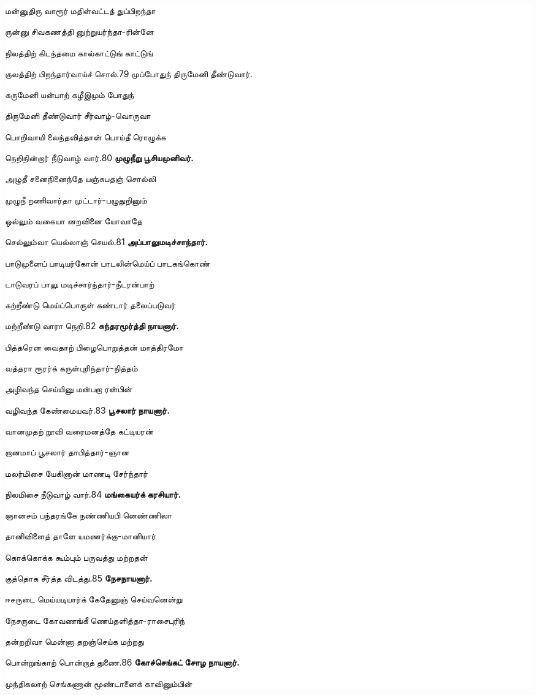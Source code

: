 மன்னுதிரு வாரூர் மதிள்வட்டத் துப்பிறந்தா  

ருன்னு சிவகணத்தி னுற்றுயர்ந்தா-ரின்னே  

நிலத்திற் கிடந்தமை கால்காட்டுங் காட்டுங்  

குலத்திற் பிறந்தார்வாய்ச் சொல்.79 முப்போதுந் திருமேனி தீண்டுவார்.  

கருமேனி யன்பாற் கழீஇமும் போதுந்  

திருமேனி தீண்டுவார் சீர்வாழ்-வொருவா  

பொறிவாயி லைந்தவித்தான் பொய்தீ ரொழுக்க  

நெறிநின்றார் நீடுவாழ் வார்.80 **முழுநீறு பூசியமுனிவர்.**  

அழுதீ சனைநினைந்தே யஞ்சுபதஞ் சொல்லி  

முழுநீ றணிவார்தா முட்டார்-பழுதுறினும்  

ஒல்லும் வகையா னறவினை யோவாதே  

செல்லும்வா யெல்லாஞ் செயல்.81 **அப்பாலுமடிச்சாந்தார்.**  

பாடுமுனைப் பாடியர்கோன் பாடலின்மெய்ப் பாடகங்கொண்  

டாடுவரப் பாலு மடிச்சார்ந்தார்-நீடரன்பாற்  

கற்றீண்டு மெய்ப்பொருள் கண்டார் தலைப்படுவர்  

மற்றீண்டு வாரா நெறி.82 **சுந்தரமூர்த்தி நாயனார்.**  

பித்தரென வைதாற் பிழைபொறுத்தன் மாத்திரமோ  

வத்தரா ரூரர்க் கருள்புரிந்தார்-நித்தம்  

அழிவந்த செய்யினு மன்பறா ரன்பின்  

வழிவந்த கேண்மையவர்.83 **பூசலார் நாயனார்.**  

வானமுதற் றூவி வரைமனத்தே கட்டியரன்  

றானமாப் பூசலார் தாபித்தார்-ஞான  

மலர்மிசை யேகினான் மாணடி சேர்ந்தார்  

நிலமிசை நீடுவாழ் வார்.84 **மங்கையர்க் கரசியார்.**  

ஞானசம் பந்தரங்கே நண்ணியபி னெண்ணிலா  

தானிவிளைத் தாளே யமணர்க்கு-மானியார்  

கொக்கொக்க கூம்பும் பருவத்து மற்றதன்  

குத்தொக சீர்த்த விடத்து.85 **நேசநாயனார்.**  

ஈசருடை மெய்யடியார்க் கேதேனுஞ் செய்வனென்று  

நேசருடை கோவணங்கீ ணெய்தளித்தா-ராசைபுரிந்  

தன்றறிவா மென்னா தறஞ்செய்க மற்றது  

பொன்றுங்காற் பொன்றாத் துணை.86 **கோச்செங்கட் சோழ நாயனார்.**  

முந்திகலாற் செங்கணான் மூண்டானைக் காவினும்பின்  
